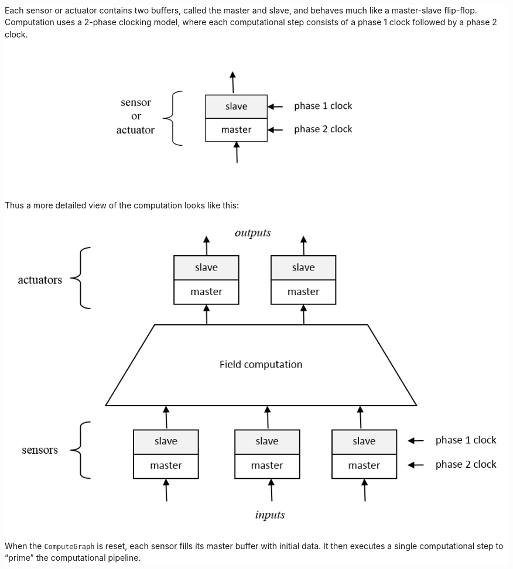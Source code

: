 Each sensor or actuator contains two buffers, called the master and
slave, and behaves much like a master-slave flip-flop. Computation uses
a 2-phase clocking model, where each computational step consists of a
phase 1 clock followed by a phase 2 clock.

![](./media/diagram6.png)

Thus a more detailed view of the computation looks like this:

![](./media/diagram7.png)

When the `ComputeGraph` is reset, each sensor fills its master buffer with
initial data. It then executes a single computational step to “prime”
the computational pipeline.
